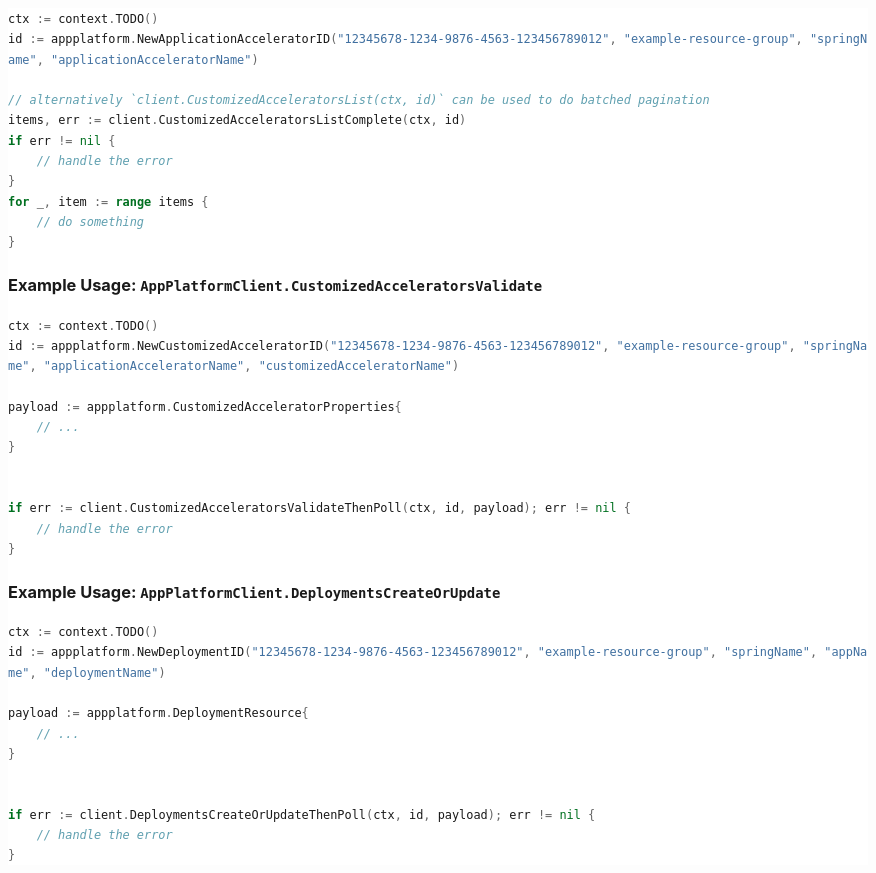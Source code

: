 ```go
ctx := context.TODO()
id := appplatform.NewApplicationAcceleratorID("12345678-1234-9876-4563-123456789012", "example-resource-group", "springName", "applicationAcceleratorName")

// alternatively `client.CustomizedAcceleratorsList(ctx, id)` can be used to do batched pagination
items, err := client.CustomizedAcceleratorsListComplete(ctx, id)
if err != nil {
	// handle the error
}
for _, item := range items {
	// do something
}
```


### Example Usage: `AppPlatformClient.CustomizedAcceleratorsValidate`

```go
ctx := context.TODO()
id := appplatform.NewCustomizedAcceleratorID("12345678-1234-9876-4563-123456789012", "example-resource-group", "springName", "applicationAcceleratorName", "customizedAcceleratorName")

payload := appplatform.CustomizedAcceleratorProperties{
	// ...
}


if err := client.CustomizedAcceleratorsValidateThenPoll(ctx, id, payload); err != nil {
	// handle the error
}
```


### Example Usage: `AppPlatformClient.DeploymentsCreateOrUpdate`

```go
ctx := context.TODO()
id := appplatform.NewDeploymentID("12345678-1234-9876-4563-123456789012", "example-resource-group", "springName", "appName", "deploymentName")

payload := appplatform.DeploymentResource{
	// ...
}


if err := client.DeploymentsCreateOrUpdateThenPoll(ctx, id, payload); err != nil {
	// handle the error
}
```

